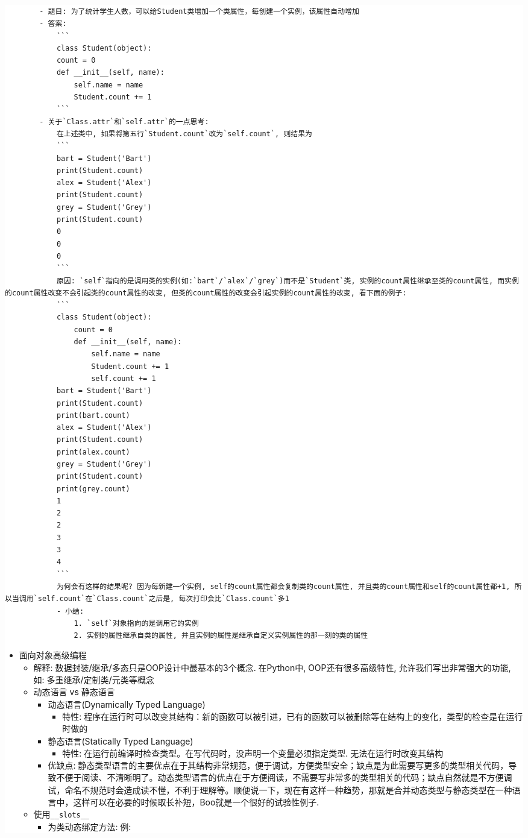             - 题目: 为了统计学生人数，可以给Student类增加一个类属性，每创建一个实例，该属性自动增加
            - 答案: 
                ```
                class Student(object):
                count = 0
                def __init__(self, name):
                    self.name = name
                    Student.count += 1
                ```
            - 关于`Class.attr`和`self.attr`的一点思考:      
                在上述类中, 如果将第五行`Student.count`改为`self.count`, 则结果为
                ```
                bart = Student('Bart')
                print(Student.count)
                alex = Student('Alex')
                print(Student.count)
                grey = Student('Grey')
                print(Student.count)
                0
                0
                0
                ```
                原因: `self`指向的是调用类的实例(如:`bart`/`alex`/`grey`)而不是`Student`类, 实例的count属性继承至类的count属性, 而实例的count属性改变不会引起类的count属性的改变, 但类的count属性的改变会引起实例的count属性的改变, 看下面的例子:
                ```
                class Student(object):
                    count = 0
                    def __init__(self, name):
                        self.name = name
                        Student.count += 1
                        self.count += 1
                bart = Student('Bart')
                print(Student.count)
                print(bart.count)
                alex = Student('Alex')
                print(Student.count)
                print(alex.count)
                grey = Student('Grey')
                print(Student.count)
                print(grey.count)
                1
                2
                2
                3
                3
                4
                ```
                为何会有这样的结果呢? 因为每新建一个实例, self的count属性都会复制类的count属性, 并且类的count属性和self的count属性都+1, 所以当调用`self.count`在`Class.count`之后是, 每次打印会比`Class.count`多1
                - 小结: 
                    1. `self`对象指向的是调用它的实例
                    2. 实例的属性继承自类的属性, 并且实例的属性是继承自定义实例属性的那一刻的类的属性
- 面向对象高级编程
    - 解释: 数据封装/继承/多态只是OOP设计中最基本的3个概念. 在Python中, OOP还有很多高级特性, 允许我们写出非常强大的功能, 如: 多重继承/定制类/元类等概念
    - 动态语言 vs 静态语言
        - 动态语言(Dynamically Typed Language)
            - 特性: 程序在运行时可以改变其结构：新的函数可以被引进，已有的函数可以被删除等在结构上的变化，类型的检查是在运行时做的
        - 静态语言(Statically Typed Language)
            - 特性: 在运行前编译时检查类型。在写代码时，没声明一个变量必须指定类型. 无法在运行时改变其结构
        - 优缺点: 静态类型语言的主要优点在于其结构非常规范，便于调试，方便类型安全；缺点是为此需要写更多的类型相关代码，导致不便于阅读、不清晰明了。动态类型语言的优点在于方便阅读，不需要写非常多的类型相关的代码；缺点自然就是不方便调试，命名不规范时会造成读不懂，不利于理解等。顺便说一下，现在有这样一种趋势，那就是合并动态类型与静态类型在一种语言中，这样可以在必要的时候取长补短，Boo就是一个很好的试验性例子.
    - 使用`__slots__`       
        - 为类动态绑定方法: 例: